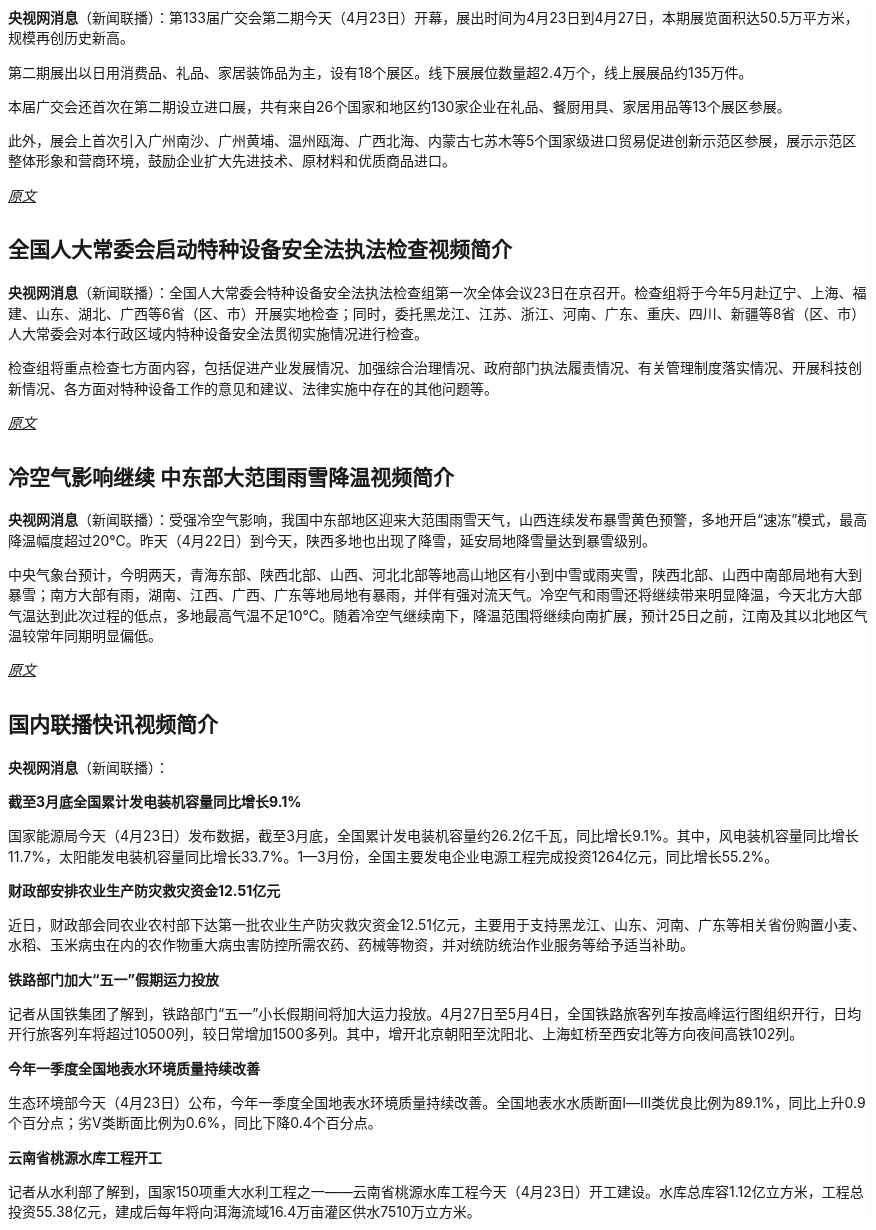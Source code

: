**央视网消息**（新闻联播）：第133届广交会第二期今天（4月23日）开幕，展出时间为4月23日到4月27日，本期展览面积达50.5万平方米，规模再创历史新高。

第二期展出以日用消费品、礼品、家居装饰品为主，设有18个展区。线下展展位数量超2.4万个，线上展展品约135万件。

本届广交会还首次在第二期设立进口展，共有来自26个国家和地区约130家企业在礼品、餐厨用具、家居用品等13个展区参展。

此外，展会上首次引入广州南沙、广州黄埔、温州瓯海、广西北海、内蒙古七苏木等5个国家级进口贸易促进创新示范区参展，展示示范区整体形象和营商环境，鼓励企业扩大先进技术、原材料和优质商品进口。

*[原文](https://tv.cctv.com/2023/04/23/VIDE0izDkqUCa7wPESEYXc3z230423.shtml)*


## 全国人大常委会启动特种设备安全法执法检查视频简介

**央视网消息**（新闻联播）：全国人大常委会特种设备安全法执法检查组第一次全体会议23日在京召开。检查组将于今年5月赴辽宁、上海、福建、山东、湖北、广西等6省（区、市）开展实地检查；同时，委托黑龙江、江苏、浙江、河南、广东、重庆、四川、新疆等8省（区、市）人大常委会对本行政区域内特种设备安全法贯彻实施情况进行检查。

检查组将重点检查七方面内容，包括促进产业发展情况、加强综合治理情况、政府部门执法履责情况、有关管理制度落实情况、开展科技创新情况、各方面对特种设备工作的意见和建议、法律实施中存在的其他问题等。

*[原文](https://tv.cctv.com/2023/04/23/VIDEQ8d8HJOR3UcfazSe7Xry230423.shtml)*


## 冷空气影响继续 中东部大范围雨雪降温视频简介

**央视网消息**（新闻联播）：受强冷空气影响，我国中东部地区迎来大范围雨雪天气，山西连续发布暴雪黄色预警，多地开启“速冻”模式，最高降温幅度超过20℃。昨天（4月22日）到今天，陕西多地也出现了降雪，延安局地降雪量达到暴雪级别。

中央气象台预计，今明两天，青海东部、陕西北部、山西、河北北部等地高山地区有小到中雪或雨夹雪，陕西北部、山西中南部局地有大到暴雪；南方大部有雨，湖南、江西、广西、广东等地局地有暴雨，并伴有强对流天气。冷空气和雨雪还将继续带来明显降温，今天北方大部气温达到此次过程的低点，多地最高气温不足10℃。随着冷空气继续南下，降温范围将继续向南扩展，预计25日之前，江南及其以北地区气温较常年同期明显偏低。

*[原文](https://tv.cctv.com/2023/04/23/VIDECmQE8Kj8kuL83kBHARiw230423.shtml)*


## 国内联播快讯视频简介

**央视网消息**（新闻联播）：

**截至3月底全国累计发电装机容量同比增长9.1%**

国家能源局今天（4月23日）发布数据，截至3月底，全国累计发电装机容量约26.2亿千瓦，同比增长9.1%。其中，风电装机容量同比增长11.7%，太阳能发电装机容量同比增长33.7%。1—3月份，全国主要发电企业电源工程完成投资1264亿元，同比增长55.2%。

**财政部安排农业生产防灾救灾资金12.51亿元**

近日，财政部会同农业农村部下达第一批农业生产防灾救灾资金12.51亿元，主要用于支持黑龙江、山东、河南、广东等相关省份购置小麦、水稻、玉米病虫在内的农作物重大病虫害防控所需农药、药械等物资，并对统防统治作业服务等给予适当补助。

**铁路部门加大“五一”假期运力投放**

记者从国铁集团了解到，铁路部门“五一”小长假期间将加大运力投放。4月27日至5月4日，全国铁路旅客列车按高峰运行图组织开行，日均开行旅客列车将超过10500列，较日常增加1500多列。其中，增开北京朝阳至沈阳北、上海虹桥至西安北等方向夜间高铁102列。

**今年一季度全国地表水环境质量持续改善**

生态环境部今天（4月23日）公布，今年一季度全国地表水环境质量持续改善。全国地表水水质断面Ⅰ—Ⅲ类优良比例为89.1%，同比上升0.9个百分点；劣Ⅴ类断面比例为0.6%，同比下降0.4个百分点。

**云南省桃源水库工程开工**

记者从水利部了解到，国家150项重大水利工程之一——云南省桃源水库工程今天（4月23日）开工建设。水库总库容1.12亿立方米，工程总投资55.38亿元，建成后每年将向洱海流域16.4万亩灌区供水7510万立方米。 

